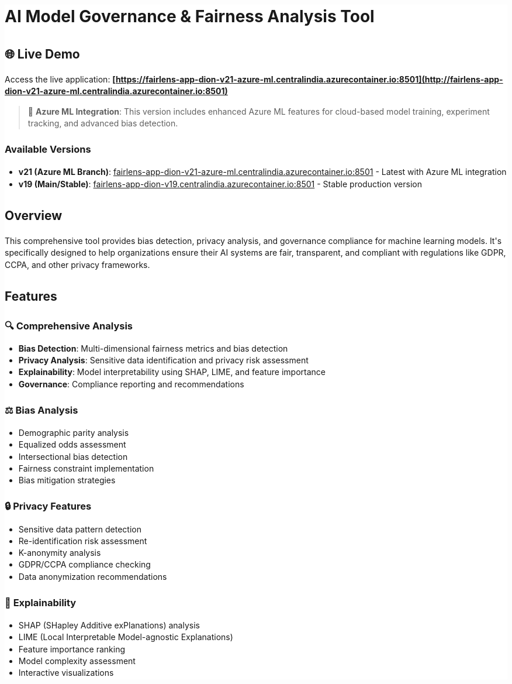 # AI Model Governance & Fairness Analysis Tool

## 🌐 Live Demo
Access the live application: **[https://fairlens-app-dion-v21-azure-ml.centralindia.azurecontainer.io:8501](http://fairlens-app-dion-v21-azure-ml.centralindia.azurecontainer.io:8501)**

> 🤖 **Azure ML Integration**: This version includes enhanced Azure ML features for cloud-based model training, experiment tracking, and advanced bias detection.

### Available Versions
- **v21 (Azure ML Branch)**: [fairlens-app-dion-v21-azure-ml.centralindia.azurecontainer.io:8501](http://fairlens-app-dion-v21-azure-ml.centralindia.azurecontainer.io:8501) - Latest with Azure ML integration
- **v19 (Main/Stable)**: [fairlens-app-dion-v19.centralindia.azurecontainer.io:8501](http://fairlens-app-dion-v19.centralindia.azurecontainer.io:8501) - Stable production version

## Overview

This comprehensive tool provides bias detection, privacy analysis, and governance compliance for machine learning models. It's specifically designed to help organizations ensure their AI systems are fair, transparent, and compliant with regulations like GDPR, CCPA, and other privacy frameworks.

## Features

### 🔍 **Comprehensive Analysis**
- **Bias Detection**: Multi-dimensional fairness metrics and bias detection
- **Privacy Analysis**: Sensitive data identification and privacy risk assessment
- **Explainability**: Model interpretability using SHAP, LIME, and feature importance
- **Governance**: Compliance reporting and recommendations

### ⚖️ **Bias Analysis**
- Demographic parity analysis
- Equalized odds assessment
- Intersectional bias detection
- Fairness constraint implementation
- Bias mitigation strategies

### 🔒 **Privacy Features**
- Sensitive data pattern detection
- Re-identification risk assessment
- K-anonymity analysis
- GDPR/CCPA compliance checking
- Data anonymization recommendations

### 🧠 **Explainability**
- SHAP (SHapley Additive exPlanations) analysis
- LIME (Local Interpretable Model-agnostic Explanations)
- Feature importance ranking
- Model complexity assessment
- Interactive visualizations
